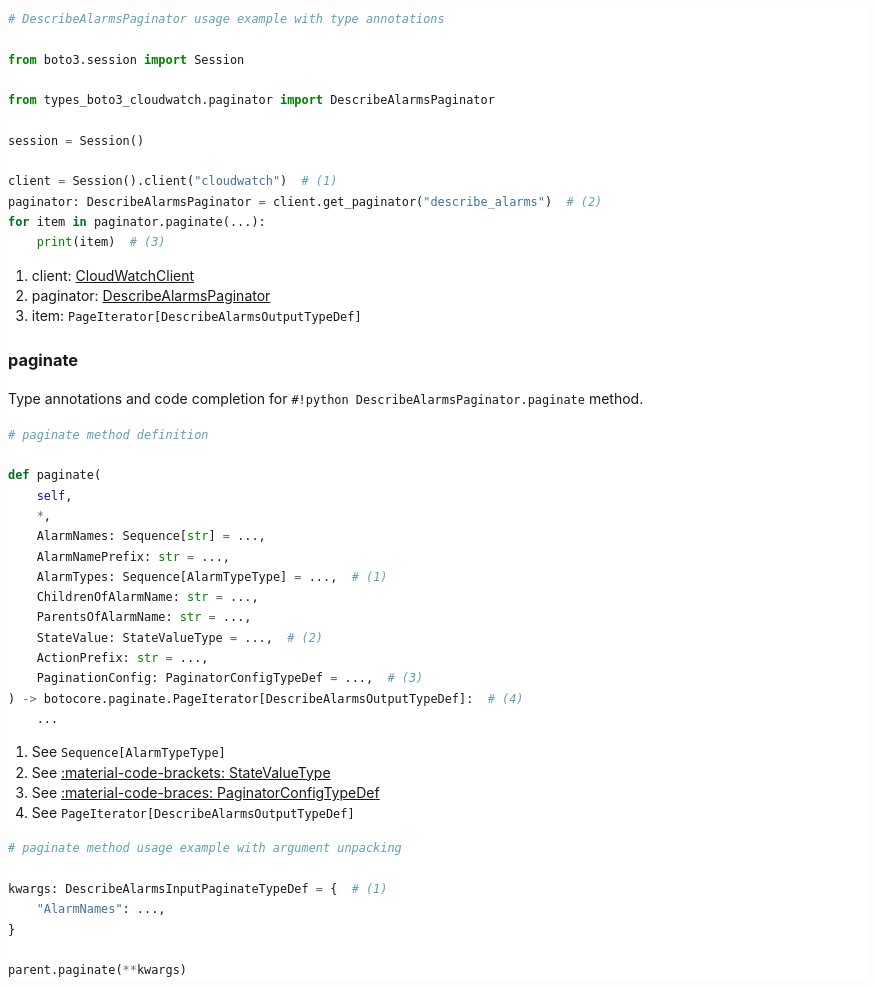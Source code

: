 ```python
# DescribeAlarmsPaginator usage example with type annotations

from boto3.session import Session

from types_boto3_cloudwatch.paginator import DescribeAlarmsPaginator

session = Session()

client = Session().client("cloudwatch")  # (1)
paginator: DescribeAlarmsPaginator = client.get_paginator("describe_alarms")  # (2)
for item in paginator.paginate(...):
    print(item)  # (3)
```

1. client: [CloudWatchClient](./client.md)
2. paginator: [DescribeAlarmsPaginator](./paginators.md#describealarmspaginator)
3. item: `PageIterator[DescribeAlarmsOutputTypeDef]`


### paginate

Type annotations and code completion for `#!python DescribeAlarmsPaginator.paginate` method.

```python
# paginate method definition

def paginate(
    self,
    *,
    AlarmNames: Sequence[str] = ...,
    AlarmNamePrefix: str = ...,
    AlarmTypes: Sequence[AlarmTypeType] = ...,  # (1)
    ChildrenOfAlarmName: str = ...,
    ParentsOfAlarmName: str = ...,
    StateValue: StateValueType = ...,  # (2)
    ActionPrefix: str = ...,
    PaginationConfig: PaginatorConfigTypeDef = ...,  # (3)
) -> botocore.paginate.PageIterator[DescribeAlarmsOutputTypeDef]:  # (4)
    ...
```

1. See `Sequence[AlarmTypeType]`
2. See [:material-code-brackets: StateValueType](./literals.md#statevaluetype)
3. See [:material-code-braces: PaginatorConfigTypeDef](./type_defs.md#paginatorconfigtypedef)
4. See `PageIterator[DescribeAlarmsOutputTypeDef]`


```python
# paginate method usage example with argument unpacking

kwargs: DescribeAlarmsInputPaginateTypeDef = {  # (1)
    "AlarmNames": ...,
}

parent.paginate(**kwargs)
```

